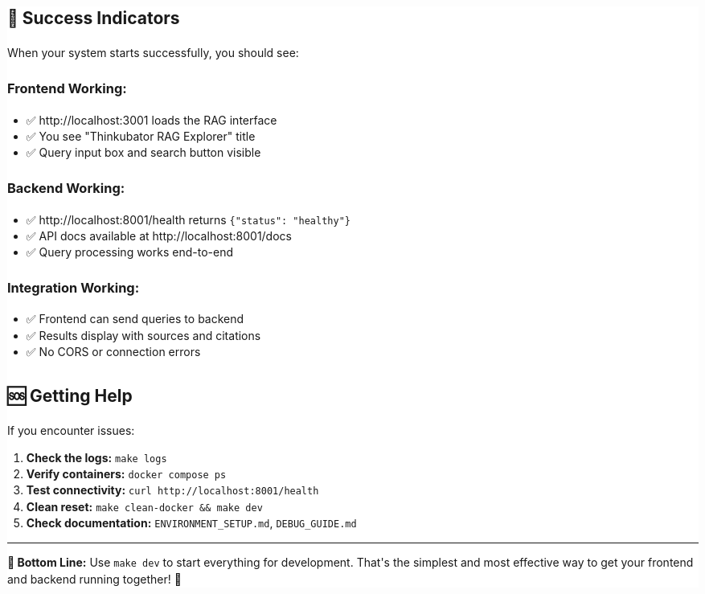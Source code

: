 ## 🎉 Success Indicators

When your system starts successfully, you should see:

### **Frontend Working:**
- ✅ http://localhost:3001 loads the RAG interface
- ✅ You see "Thinkubator RAG Explorer" title
- ✅ Query input box and search button visible

### **Backend Working:**  
- ✅ http://localhost:8001/health returns `{"status": "healthy"}`
- ✅ API docs available at http://localhost:8001/docs
- ✅ Query processing works end-to-end

### **Integration Working:**
- ✅ Frontend can send queries to backend
- ✅ Results display with sources and citations
- ✅ No CORS or connection errors

## 🆘 Getting Help

If you encounter issues:

1. **Check the logs:** `make logs`
2. **Verify containers:** `docker compose ps`  
3. **Test connectivity:** `curl http://localhost:8001/health`
4. **Clean reset:** `make clean-docker && make dev`
5. **Check documentation:** `ENVIRONMENT_SETUP.md`, `DEBUG_GUIDE.md`

---

**🎯 Bottom Line:** Use `make dev` to start everything for development. That's the simplest and most effective way to get your frontend and backend running together! 🚀
